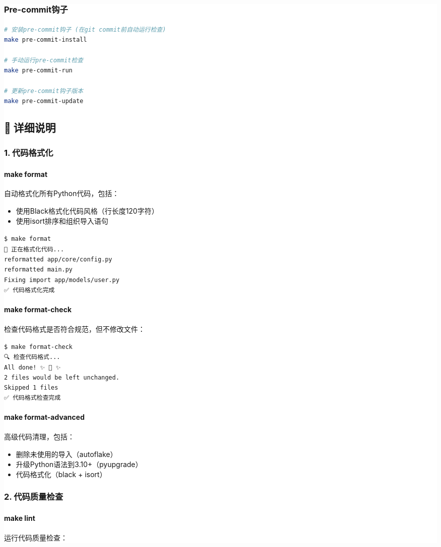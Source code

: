 ### Pre-commit钩子

```bash
# 安装pre-commit钩子 (在git commit前自动运行检查)
make pre-commit-install

# 手动运行pre-commit检查
make pre-commit-run

# 更新pre-commit钩子版本
make pre-commit-update
```

## 🔧 详细说明

### 1. 代码格式化

#### make format
自动格式化所有Python代码，包括：
- 使用Black格式化代码风格（行长度120字符）
- 使用isort排序和组织导入语句

```bash
$ make format
🔧 正在格式化代码...
reformatted app/core/config.py
reformatted main.py
Fixing import app/models/user.py
✅ 代码格式化完成
```

#### make format-check
检查代码格式是否符合规范，但不修改文件：

```bash
$ make format-check
🔍 检查代码格式...
All done! ✨ 🍰 ✨
2 files would be left unchanged.
Skipped 1 files
✅ 代码格式检查完成
```

#### make format-advanced
高级代码清理，包括：
- 删除未使用的导入（autoflake）
- 升级Python语法到3.10+（pyupgrade）
- 代码格式化（black + isort）

### 2. 代码质量检查

#### make lint
运行代码质量检查：
